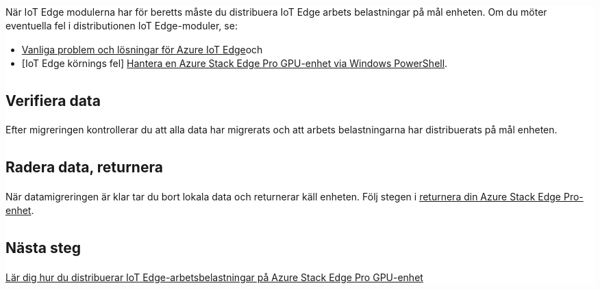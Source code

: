 När IoT Edge modulerna har för beretts måste du distribuera IoT Edge arbets belastningar på mål enheten. Om du möter eventuella fel i distributionen IoT Edge-moduler, se:

- [Vanliga problem och lösningar för Azure IoT Edge](../iot-edge/troubleshoot-common-errors.md)och 
- [IoT Edge körnings fel] [Hantera en Azure Stack Edge Pro GPU-enhet via Windows PowerShell](azure-stack-edge-gpu-troubleshoot.md#troubleshoot-iot-edge-errors).

## <a name="verify-data"></a>Verifiera data

Efter migreringen kontrollerar du att alla data har migrerats och att arbets belastningarna har distribuerats på mål enheten.

## <a name="erase-data-return"></a>Radera data, returnera

När datamigreringen är klar tar du bort lokala data och returnerar käll enheten. Följ stegen i [returnera din Azure Stack Edge Pro-enhet](azure-stack-edge-return-device.md).


## <a name="next-steps"></a>Nästa steg

[Lär dig hur du distribuerar IoT Edge-arbetsbelastningar på Azure Stack Edge Pro GPU-enhet](azure-stack-edge-gpu-deploy-compute-module-simple.md)
